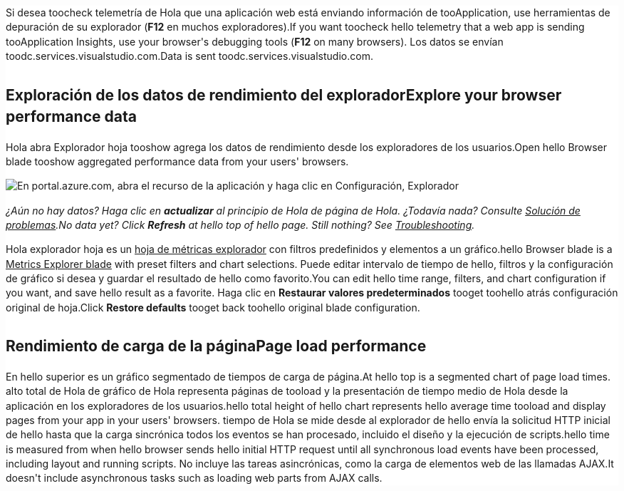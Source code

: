 <span data-ttu-id="52fc9-148">Si desea toocheck telemetría de Hola que una aplicación web está enviando información de tooApplication, use herramientas de depuración de su explorador (**F12** en muchos exploradores).</span><span class="sxs-lookup"><span data-stu-id="52fc9-148">If you want toocheck hello telemetry that a web app is sending tooApplication Insights, use your browser's debugging tools (**F12** on many browsers).</span></span> <span data-ttu-id="52fc9-149">Los datos se envían toodc.services.visualstudio.com.</span><span class="sxs-lookup"><span data-stu-id="52fc9-149">Data is sent toodc.services.visualstudio.com.</span></span>

## <a name="explore-your-browser-performance-data"></a><span data-ttu-id="52fc9-150">Exploración de los datos de rendimiento del explorador</span><span class="sxs-lookup"><span data-stu-id="52fc9-150">Explore your browser performance data</span></span>
<span data-ttu-id="52fc9-151">Hola abra Explorador hoja tooshow agrega los datos de rendimiento desde los exploradores de los usuarios.</span><span class="sxs-lookup"><span data-stu-id="52fc9-151">Open hello Browser blade tooshow aggregated performance data from your users' browsers.</span></span>

![En portal.azure.com, abra el recurso de la aplicación y haga clic en Configuración, Explorador](./media/app-insights-javascript/03.png)

<span data-ttu-id="52fc9-153">*¿Aún no hay datos? Haga clic en **actualizar** al principio de Hola de página de Hola. ¿Todavía nada? Consulte [Solución de problemas](app-insights-troubleshoot-faq.md).*</span><span class="sxs-lookup"><span data-stu-id="52fc9-153">*No data yet? Click **Refresh** at hello top of hello page. Still nothing? See [Troubleshooting](app-insights-troubleshoot-faq.md).*</span></span>

<span data-ttu-id="52fc9-154">Hola explorador hoja es un [hoja de métricas explorador](app-insights-metrics-explorer.md) con filtros predefinidos y elementos a un gráfico.</span><span class="sxs-lookup"><span data-stu-id="52fc9-154">hello Browser blade is a [Metrics Explorer blade](app-insights-metrics-explorer.md) with preset filters and chart selections.</span></span> <span data-ttu-id="52fc9-155">Puede editar intervalo de tiempo de hello, filtros y la configuración de gráfico si desea y guardar el resultado de hello como favorito.</span><span class="sxs-lookup"><span data-stu-id="52fc9-155">You can edit hello time range, filters, and chart configuration if you want, and save hello result as a favorite.</span></span> <span data-ttu-id="52fc9-156">Haga clic en **Restaurar valores predeterminados** tooget toohello atrás configuración original de hoja.</span><span class="sxs-lookup"><span data-stu-id="52fc9-156">Click **Restore defaults** tooget back toohello original blade configuration.</span></span>

## <a name="page-load-performance"></a><span data-ttu-id="52fc9-157">Rendimiento de carga de la página</span><span class="sxs-lookup"><span data-stu-id="52fc9-157">Page load performance</span></span>
<span data-ttu-id="52fc9-158">En hello superior es un gráfico segmentado de tiempos de carga de página.</span><span class="sxs-lookup"><span data-stu-id="52fc9-158">At hello top is a segmented chart of page load times.</span></span> <span data-ttu-id="52fc9-159">alto total de Hola de gráfico de Hola representa páginas de tooload y la presentación de tiempo medio de Hola desde la aplicación en los exploradores de los usuarios.</span><span class="sxs-lookup"><span data-stu-id="52fc9-159">hello total height of hello chart represents hello average time tooload and display pages from your app in your users' browsers.</span></span> <span data-ttu-id="52fc9-160">tiempo de Hola se mide desde al explorador de hello envía la solicitud HTTP inicial de hello hasta que la carga sincrónica todos los eventos se han procesado, incluido el diseño y la ejecución de scripts.</span><span class="sxs-lookup"><span data-stu-id="52fc9-160">hello time is measured from when hello browser sends hello initial HTTP request until all synchronous load events have been processed, including layout and running scripts.</span></span> <span data-ttu-id="52fc9-161">No incluye las tareas asincrónicas, como la carga de elementos web de las llamadas AJAX.</span><span class="sxs-lookup"><span data-stu-id="52fc9-161">It doesn't include asynchronous tasks such as loading web parts from AJAX calls.</span></span>
